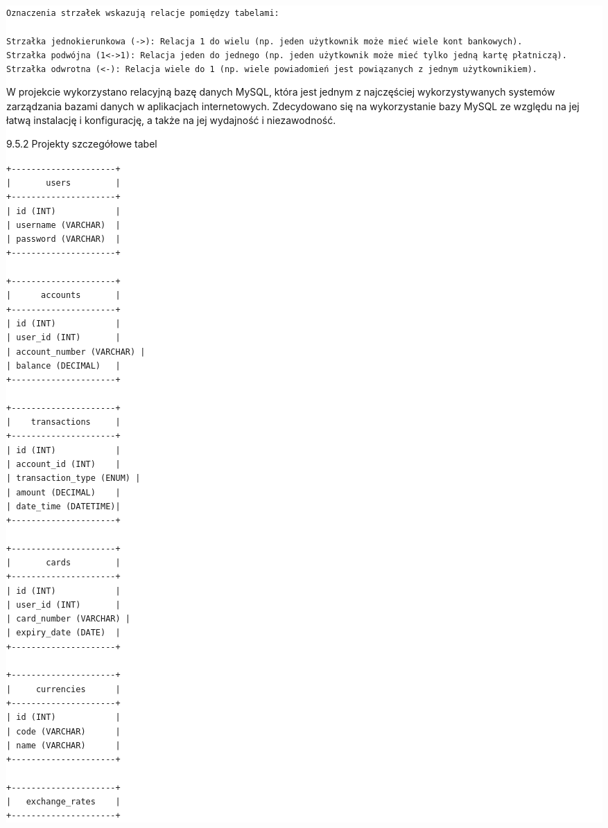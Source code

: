 ```
Oznaczenia strzałek wskazują relacje pomiędzy tabelami:

Strzałka jednokierunkowa (->): Relacja 1 do wielu (np. jeden użytkownik może mieć wiele kont bankowych).
Strzałka podwójna (1<->1): Relacja jeden do jednego (np. jeden użytkownik może mieć tylko jedną kartę płatniczą).
Strzałka odwrotna (<-): Relacja wiele do 1 (np. wiele powiadomień jest powiązanych z jednym użytkownikiem).
```

W projekcie wykorzystano relacyjną bazę danych MySQL, która jest jednym z najczęściej wykorzystywanych systemów zarządzania bazami danych w aplikacjach internetowych. Zdecydowano się na wykorzystanie bazy MySQL ze względu na jej łatwą instalację i konfigurację, a także na jej wydajność i niezawodność.

9.5.2 Projekty szczegółowe tabel
```
+---------------------+
|       users         |
+---------------------+
| id (INT)            |
| username (VARCHAR)  |
| password (VARCHAR)  |
+---------------------+

+---------------------+
|      accounts       |
+---------------------+
| id (INT)            |
| user_id (INT)       |
| account_number (VARCHAR) |
| balance (DECIMAL)   |
+---------------------+

+---------------------+
|    transactions     |
+---------------------+
| id (INT)            |
| account_id (INT)    |
| transaction_type (ENUM) |
| amount (DECIMAL)    |
| date_time (DATETIME)|
+---------------------+

+---------------------+
|       cards         |
+---------------------+
| id (INT)            |
| user_id (INT)       |
| card_number (VARCHAR) |
| expiry_date (DATE)  |
+---------------------+

+---------------------+
|     currencies      |
+---------------------+
| id (INT)            |
| code (VARCHAR)      |
| name (VARCHAR)      |
+---------------------+

+---------------------+
|   exchange_rates    |
+---------------------+
```